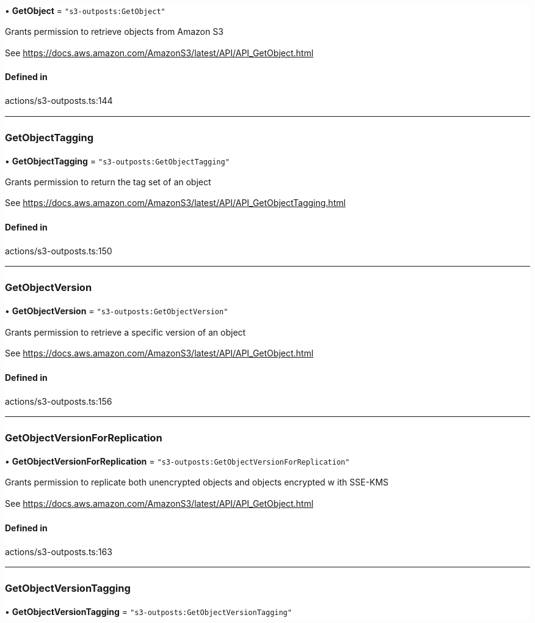 • **GetObject** = ``"s3-outposts:GetObject"``

Grants permission to retrieve objects from Amazon S3

See https://docs.aws.amazon.com/AmazonS3/latest/API/API_GetObject.html

#### Defined in

actions/s3-outposts.ts:144

___

### GetObjectTagging

• **GetObjectTagging** = ``"s3-outposts:GetObjectTagging"``

Grants permission to return the tag set of an object

See https://docs.aws.amazon.com/AmazonS3/latest/API/API_GetObjectTagging.html

#### Defined in

actions/s3-outposts.ts:150

___

### GetObjectVersion

• **GetObjectVersion** = ``"s3-outposts:GetObjectVersion"``

Grants permission to retrieve a specific version of an object

See https://docs.aws.amazon.com/AmazonS3/latest/API/API_GetObject.html

#### Defined in

actions/s3-outposts.ts:156

___

### GetObjectVersionForReplication

• **GetObjectVersionForReplication** = ``"s3-outposts:GetObjectVersionForReplication"``

Grants permission to replicate both unencrypted objects and objects encrypted w
ith SSE-KMS

See https://docs.aws.amazon.com/AmazonS3/latest/API/API_GetObject.html

#### Defined in

actions/s3-outposts.ts:163

___

### GetObjectVersionTagging

• **GetObjectVersionTagging** = ``"s3-outposts:GetObjectVersionTagging"``
